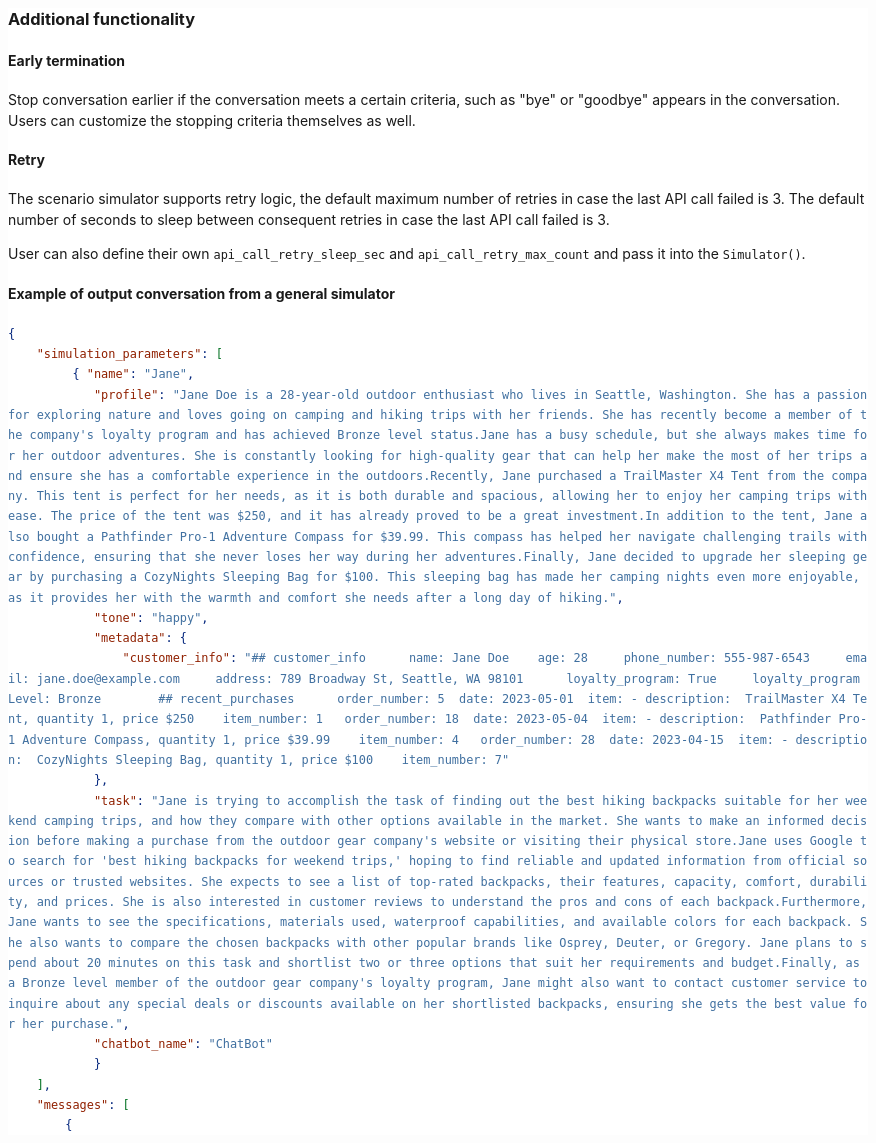 ### Additional functionality

#### Early termination

Stop conversation earlier if the conversation meets a certain criteria, such as "bye" or "goodbye" appears in the conversation. Users can customize the stopping criteria themselves as well.

#### Retry

The scenario simulator supports retry logic, the default maximum number of retries in case the last API call failed is 3. The default number of seconds to sleep between consequent retries in case the last API call failed is 3.

User can also define their own `api_call_retry_sleep_sec` and `api_call_retry_max_count` and pass it into the `Simulator()`.

#### Example of output conversation from a general simulator

```json
{
    "simulation_parameters": [
         { "name": "Jane",
            "profile": "Jane Doe is a 28-year-old outdoor enthusiast who lives in Seattle, Washington. She has a passion for exploring nature and loves going on camping and hiking trips with her friends. She has recently become a member of the company's loyalty program and has achieved Bronze level status.Jane has a busy schedule, but she always makes time for her outdoor adventures. She is constantly looking for high-quality gear that can help her make the most of her trips and ensure she has a comfortable experience in the outdoors.Recently, Jane purchased a TrailMaster X4 Tent from the company. This tent is perfect for her needs, as it is both durable and spacious, allowing her to enjoy her camping trips with ease. The price of the tent was $250, and it has already proved to be a great investment.In addition to the tent, Jane also bought a Pathfinder Pro-1 Adventure Compass for $39.99. This compass has helped her navigate challenging trails with confidence, ensuring that she never loses her way during her adventures.Finally, Jane decided to upgrade her sleeping gear by purchasing a CozyNights Sleeping Bag for $100. This sleeping bag has made her camping nights even more enjoyable, as it provides her with the warmth and comfort she needs after a long day of hiking.",
            "tone": "happy",
            "metadata": {
                "customer_info": "## customer_info      name: Jane Doe    age: 28     phone_number: 555-987-6543     email: jane.doe@example.com     address: 789 Broadway St, Seattle, WA 98101      loyalty_program: True     loyalty_program Level: Bronze        ## recent_purchases      order_number: 5  date: 2023-05-01  item: - description:  TrailMaster X4 Tent, quantity 1, price $250    item_number: 1   order_number: 18  date: 2023-05-04  item: - description:  Pathfinder Pro-1 Adventure Compass, quantity 1, price $39.99    item_number: 4   order_number: 28  date: 2023-04-15  item: - description:  CozyNights Sleeping Bag, quantity 1, price $100    item_number: 7"
            },
            "task": "Jane is trying to accomplish the task of finding out the best hiking backpacks suitable for her weekend camping trips, and how they compare with other options available in the market. She wants to make an informed decision before making a purchase from the outdoor gear company's website or visiting their physical store.Jane uses Google to search for 'best hiking backpacks for weekend trips,' hoping to find reliable and updated information from official sources or trusted websites. She expects to see a list of top-rated backpacks, their features, capacity, comfort, durability, and prices. She is also interested in customer reviews to understand the pros and cons of each backpack.Furthermore, Jane wants to see the specifications, materials used, waterproof capabilities, and available colors for each backpack. She also wants to compare the chosen backpacks with other popular brands like Osprey, Deuter, or Gregory. Jane plans to spend about 20 minutes on this task and shortlist two or three options that suit her requirements and budget.Finally, as a Bronze level member of the outdoor gear company's loyalty program, Jane might also want to contact customer service to inquire about any special deals or discounts available on her shortlisted backpacks, ensuring she gets the best value for her purchase.",
            "chatbot_name": "ChatBot"
            }
    ],
    "messages": [
        {
```